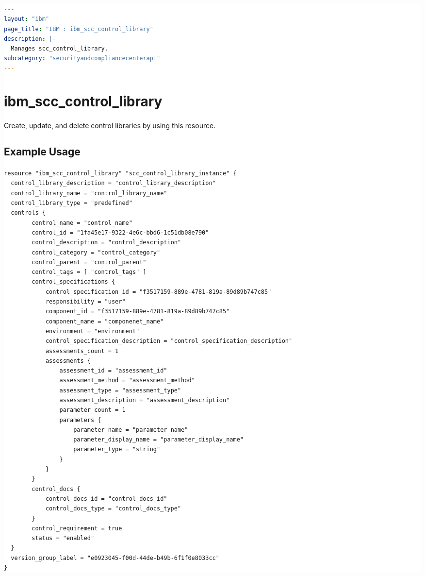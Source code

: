 ```yaml
---
layout: "ibm"
page_title: "IBM : ibm_scc_control_library"
description: |-
  Manages scc_control_library.
subcategory: "securityandcompliancecenterapi"
---
```


# ibm_scc_control_library

Create, update, and delete control libraries by using this resource.

## Example Usage

```hcl
resource "ibm_scc_control_library" "scc_control_library_instance" {
  control_library_description = "control_library_description"
  control_library_name = "control_library_name"
  control_library_type = "predefined"
  controls {
		control_name = "control_name"
		control_id = "1fa45e17-9322-4e6c-bbd6-1c51db08e790"
		control_description = "control_description"
		control_category = "control_category"
		control_parent = "control_parent"
		control_tags = [ "control_tags" ]
		control_specifications {
			control_specification_id = "f3517159-889e-4781-819a-89d89b747c85"
			responsibility = "user"
			component_id = "f3517159-889e-4781-819a-89d89b747c85"
			component_name = "componenet_name"
			environment = "environment"
			control_specification_description = "control_specification_description"
			assessments_count = 1
			assessments {
				assessment_id = "assessment_id"
				assessment_method = "assessment_method"
				assessment_type = "assessment_type"
				assessment_description = "assessment_description"
				parameter_count = 1
				parameters {
					parameter_name = "parameter_name"
					parameter_display_name = "parameter_display_name"
					parameter_type = "string"
				}
			}
		}
		control_docs {
			control_docs_id = "control_docs_id"
			control_docs_type = "control_docs_type"
		}
		control_requirement = true
		status = "enabled"
  }
  version_group_label = "e0923045-f00d-44de-b49b-6f1f0e8033cc"
}
```
